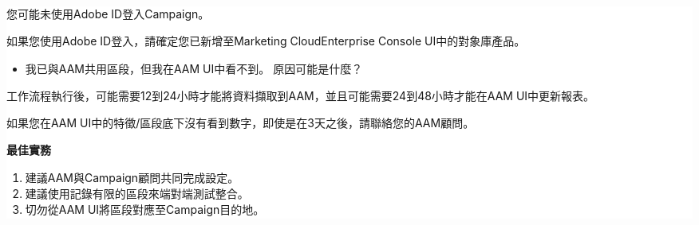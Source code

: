 
您可能未使用Adobe ID登入Campaign。

如果您使用Adobe ID登入，請確定您已新增至Marketing CloudEnterprise Console UI中的對象庫產品。

- 我已與AAM共用區段，但我在AAM UI中看不到。 原因可能是什麼？


工作流程執行後，可能需要12到24小時才能將資料擷取到AAM，並且可能需要24到48小時才能在AAM UI中更新報表。

如果您在AAM UI中的特徵/區段底下沒有看到數字，即使是在3天之後，請聯絡您的AAM顧問。 <b>                                   </b>



<b>最佳實務&#x200B;</b>

1. 建議AAM與Campaign顧問共同完成設定。
2. 建議使用記錄有限的區段來端對端測試整合。
3. 切勿從AAM UI將區段對應至Campaign目的地&#x200B;。
